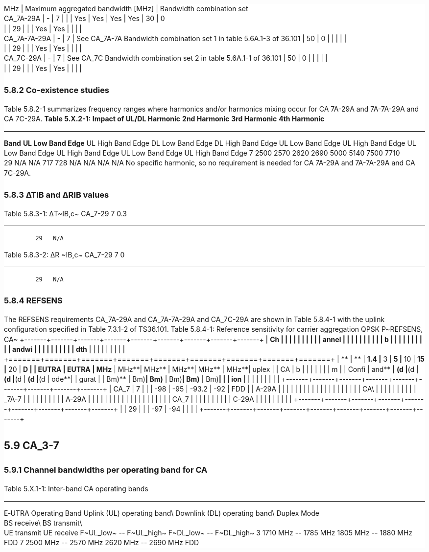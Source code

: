 MHz | Maximum aggregated bandwidth [MHz] | Bandwidth combination set  
CA_7A-29A | - | 7 |  |  | Yes | Yes | Yes | Yes | 30 | 0  
|  | 29 |  |  | Yes | Yes |  |  |  |   
CA_7A-7A-29A | - | 7 | See CA_7A-7A Bandwidth combination set 1 in table 5.6A.1-3 of 36.101 | 50 | 0 |  |  |  |  |   
|  | 29 |  |  | Yes | Yes |  |  |  |   
CA_7C-29A | - | 7 | See CA_7C Bandwidth combination set 2 in table 5.6A.1-1 of 36.101 | 50 | 0 |  |  |  |  |   
|  | 29 |  |  | Yes | Yes |  |  |  |   
### 5.8.2 Co-existence studies
Table 5.8.2-1 summarizes frequency ranges where harmonics and/or harmonics
mixing occur for CA 7A-29A and 7A-7A-29A and CA 7C-29A.
**Table 5.X.2-1: Impact of UL/DL Harmonic**
                                                                                               **2nd Harmonic**   **3rd Harmonic**    **4th Harmonic**
* * *
**Band** **UL Low Band Edge** UL High Band Edge DL Low Band Edge DL High Band
Edge UL Low Band Edge UL High Band Edge UL Low Band Edge UL High Band Edge UL
Low Band Edge UL High Band Edge 7 2500 2570 2620 2690 5000 5140 7500 7710  
29 N/A N/A 717 728 N/A N/A N/A N/A
No specific harmonic, so no requirement is needed for CA 7A-29A and 7A-7A-29A
and CA 7C-29A.
### 5.8.3 ∆TIB and ∆RIB values
Table 5.8.3-1: ∆Τ~IB,c~
CA_7-29 7 0.3
* * *
             29   N/A
Table 5.8.3-2: ∆R ~IB,c~
CA_7-29 7 0
* * *
             29   N/A
### 5.8.4 REFSENS
The REFSENS requirements CA_7A-29A and CA_7A-7A-29A and CA_7C-29A are shown in
Table 5.8.4-1 with the uplink configuration specified in Table 7.3.1-2 of
TS36.101.
Table 5.8.4-1: Reference sensitivity for carrier aggregation QPSK P~REFSENS,\
CA~
+-------+-------+-------+-------+-------+-------+-------+-------+-------+ | **Ch | | | | | | | | | | annel | | | | | | | | | | b | | | | | | | | | | andwi | | | | | | | | | | dth** | | | | | | | | | +=======+=======+=======+=======+=======+=======+=======+=======+=======+ | ** | ** | **1.4 |** 3 | **5 |** 10 | **15 |** 20 | **D | | EUTRA | EUTRA | MHz** | MHz**| MHz** | MHz**| MHz** | MHz**| uplex | | CA | b | | | | | | | m | | Confi | and** | **(d |**(d | **(d |**(d | **(d |**(d | ode**| | gurat | | Bm)** | Bm)**| Bm)** | Bm)**| Bm)** | Bm)**| | | ion** | | | | | | | | | +-------+-------+-------+-------+-------+-------+-------+-------+-------+ | CA_7 | 7 | | | -98 | -95 | -93.2 | -92 | FDD | | A-29A | | | | | | | | | | | | | | | | | | | | CA\ | | | | | | | | | | _7A-7 | | | | | | | | | | A-29A | | | | | | | | | | | | | | | | | | | | CA_7 | | | | | | | | | | C-29A | | | | | | | | | +-------+-------+-------+-------+-------+-------+-------+-------+-------+ | | 29 | | | -97 | -94 | | | | +-------+-------+-------+-------+-------+-------+-------+-------+-------+
## 5.9 CA_3-7
### 5.9.1 Channel bandwidths per operating band for CA
Table 5.X.1-1: Inter-band CA operating bands
* * *
E‑UTRA Operating Band Uplink (UL) operating band\ Downlink (DL) operating
band\ Duplex Mode  
BS receive\ BS transmit\  
UE transmit UE receive
                          F~UL\_low~ -- F~UL\_high~     F~DL\_low~ -- F~DL\_high~
3 1710 MHz -- 1785 MHz 1805 MHz -- 1880 MHz FDD
7 2500 MHz -- 2570 MHz 2620 MHz -- 2690 MHz FDD